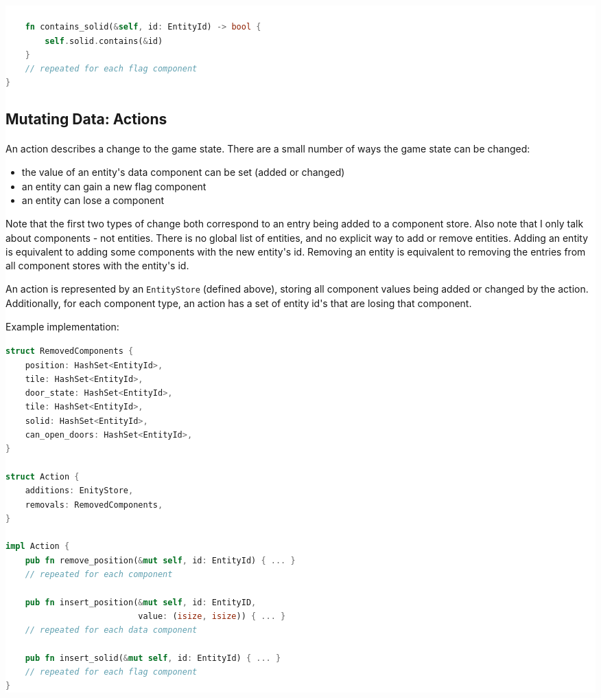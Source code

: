 ```rust

    fn contains_solid(&self, id: EntityId) -> bool {
        self.solid.contains(&id)
    }
    // repeated for each flag component
}
```

## Mutating Data: Actions

An action describes a change to the game state. There are a small number of
ways the game state can be changed:
 - the value of an entity's data component can be set (added or changed)
 - an entity can gain a new flag component
 - an entity can lose a component

Note that the first two types of change both correspond to an entry being added
to a component store. Also note that I only talk about components -
not entities. There is no global list of entities, and no explicit way to add or
remove entities. Adding an entity is equivalent to adding some components with
the new entity's id. Removing an entity is equivalent to removing the entries
from all component stores with the entity's id.

An action is represented by an `EntityStore` (defined above), storing all
component values being added or changed by the action. Additionally, for each
component type, an action has a set of entity id's that are losing that
component.

Example implementation:

```rust
struct RemovedComponents {
    position: HashSet<EntityId>,
    tile: HashSet<EntityId>,
    door_state: HashSet<EntityId>,
    tile: HashSet<EntityId>,
    solid: HashSet<EntityId>,
    can_open_doors: HashSet<EntityId>,
}

struct Action {
    additions: EnityStore,
    removals: RemovedComponents,
}

impl Action {
    pub fn remove_position(&mut self, id: EntityId) { ... }
    // repeated for each component

    pub fn insert_position(&mut self, id: EntityID,
                           value: (isize, isize)) { ... }
    // repeated for each data component

    pub fn insert_solid(&mut self, id: EntityId) { ... }
    // repeated for each flag component
}
```
